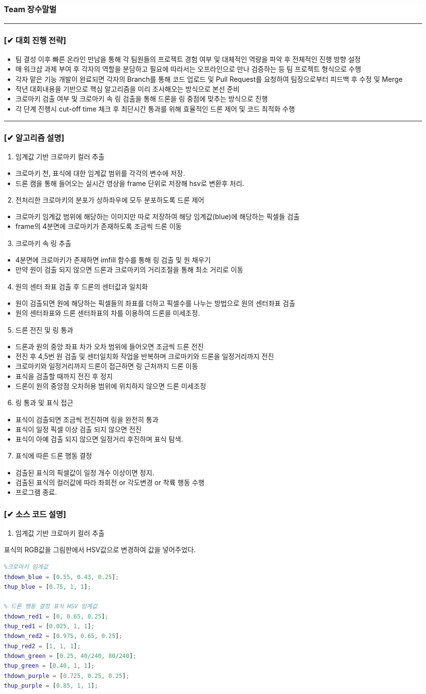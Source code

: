 ### Team 장수말벌

***

### [✔ 대회 진행 전략]
- 팀 결성 이후 빠른 온라인 만남을 통해 각 팀원들의 프로젝트 경험 여부 및 대체적인 역량을 파악 후 전체적인 진행 방향 설정
- 매 워크샵 과제 부여 후 각자의 역할을 분담하고 필요에 따라서는 오프라인으로 만나 검증하는 등 팀 프로젝트 형식으로 수행
- 각자 맡은 기능 개발이 완료되면 각자의 Branch를 통해 코드 업로드 및 Pull Request를 요청하여 팀장으로부터 피드백 후 수정 및 Merge
- 작년 대회내용을 기반으로 핵심 알고리즘을 미리 조사해오는 방식으로 본선 준비
- 크로마키 검출 여부 및 크로마키 속 링 검출을 통해 드론을 링 중점에 맞추는 방식으로 진행
- 각 단계 진행시 cut-off time 체크 후 최단시간 통과를 위해 효율적인 드론 제어 및 코드 최적화 수행

***

### [✔ 알고리즘 설명]
1. 임계값 기반 크로마키 컬러 추출
* 크로마키 천, 표식에 대한 임계값 범위를 각각의 변수에 저장.
* 드론 캠을 통해 들어오는 실시간 영상을 frame 단위로 저장해 hsv로 변환후 처리.

2. 전처리한 크로마키의 분포가 상하좌우에 모두 분포하도록 드론 제어
* 크로마키 임계값 범위에 해당하는 이미지만 따로 저장하여 해당 임계값(blue)에 해당하는 픽셀들 검출
* frame의 4분면에 크로마키가 존재하도록 조금씩 드론 이동
  
3. 크로마키 속 링 추출
* 4분면에 크로마키가 존재하면 imfill 함수를 통해 링 검출 및 원 채우기
* 만약 원이 검출 되지 않으면 드론과 크로마키의 거리조절을 통해 최소 거리로 이동
  
4. 원의 센터 좌표 검출 후 드론의 센터값과 일치화
* 원이 검출되면 원에 해당하는 픽셀들의 좌표를 더하고 픽셀수를 나누는 방법으로 원의 센터좌표 검출
* 원의 센터좌표와 드론 센터좌표의 차를 이용하여 드론을 미세조정. 
  
5. 드론 전진 및 링 통과
* 드론과 원의 중앙 좌표 차가 오차 범위에 들어오면 조금씩 드론 전진
* 전진 후 4,5번 원 검출 및 센터일치화 작업을 반복하며 크로마키와 드론을 일정거리까지 전진
* 크로마키와 일정거리까지 드론이 접근하면 링 근처까지 드론 이동
* 표식을 검출할 때까지 전진 후 정지
* 드론이 원의 중앙점 오차허용 범위에 위치하지 않으면 드론 미세조정  

6. 링 통과 및 표식 접근
* 표식이 검출되면 조금씩 전진하며 링을 완전히 통과
* 표식이 일정 픽셀 이상 검출 되지 않으면 전진
* 표식이 아예 검출 되지 않으면 일정거리 후진하며 표식 탐색.
 
7. 표식에 따른 드론 행동 결정
* 검출된 표식의 픽셀값이 일정 개수 이상이면 정지.
* 검출된 표식의 컬러값에 따라 좌회전 or 각도변경 or 착륙 행동 수행
* 프로그램 종료.  

### [✔ 소스 코드 설명]
1. 임계값 기반 크로마키 컬러 추출

표식의 RGB값을 그림판에서 HSV값으로 변경하여 값을 넣어주었다.
```matlab
%크로마키 임계값
thdown_blue = [0.55, 0.43, 0.25];
thup_blue = [0.75, 1, 1];

% 드론 행동 결정 표식 HSV 임계값
thdown_red1 = [0, 0.65, 0.25];
thup_red1 = [0.025, 1, 1];
thdown_red2 = [0.975, 0.65, 0.25];
thup_red2 = [1, 1, 1];
thdown_green = [0.25, 40/240, 80/240];         
thup_green = [0.40, 1, 1];
thdown_purple = [0.725, 0.25, 0.25];
thup_purple = [0.85, 1, 1];
```